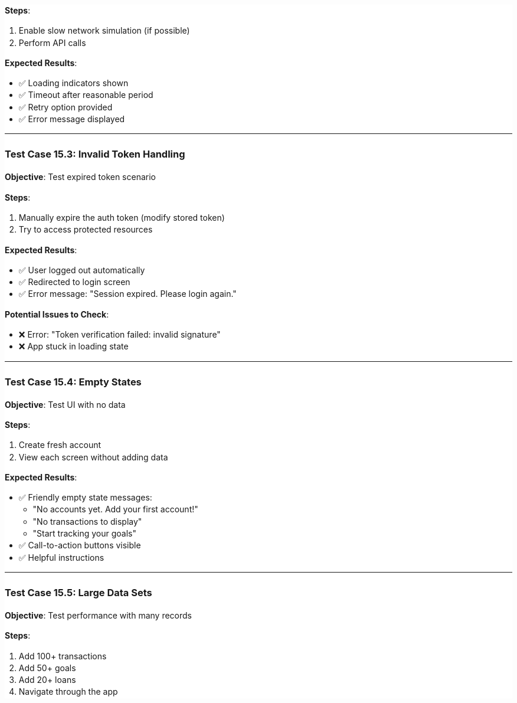 **Steps**:
1. Enable slow network simulation (if possible)
2. Perform API calls

**Expected Results**:
- ✅ Loading indicators shown
- ✅ Timeout after reasonable period
- ✅ Retry option provided
- ✅ Error message displayed

---

### Test Case 15.3: Invalid Token Handling
**Objective**: Test expired token scenario

**Steps**:
1. Manually expire the auth token (modify stored token)
2. Try to access protected resources

**Expected Results**:
- ✅ User logged out automatically
- ✅ Redirected to login screen
- ✅ Error message: "Session expired. Please login again."

**Potential Issues to Check**:
- ❌ Error: "Token verification failed: invalid signature"
- ❌ App stuck in loading state

---

### Test Case 15.4: Empty States
**Objective**: Test UI with no data

**Steps**:
1. Create fresh account
2. View each screen without adding data

**Expected Results**:
- ✅ Friendly empty state messages:
  - "No accounts yet. Add your first account!"
  - "No transactions to display"
  - "Start tracking your goals"
- ✅ Call-to-action buttons visible
- ✅ Helpful instructions

---

### Test Case 15.5: Large Data Sets
**Objective**: Test performance with many records

**Steps**:
1. Add 100+ transactions
2. Add 50+ goals
3. Add 20+ loans
4. Navigate through the app
